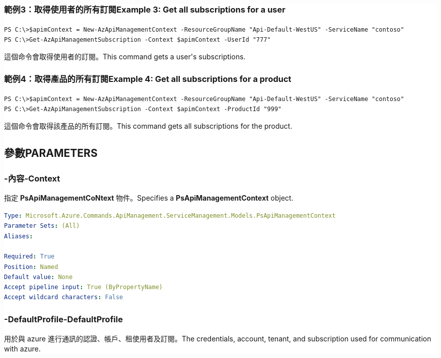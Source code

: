 ### <span data-ttu-id="28e94-116">範例3：取得使用者的所有訂閱</span><span class="sxs-lookup"><span data-stu-id="28e94-116">Example 3: Get all subscriptions for a user</span></span>
```
PS C:\>$apimContext = New-AzApiManagementContext -ResourceGroupName "Api-Default-WestUS" -ServiceName "contoso"
PS C:\>Get-AzApiManagementSubscription -Context $apimContext -UserId "777"
```

<span data-ttu-id="28e94-117">這個命令會取得使用者的訂閱。</span><span class="sxs-lookup"><span data-stu-id="28e94-117">This command gets a user's subscriptions.</span></span>

### <span data-ttu-id="28e94-118">範例4：取得產品的所有訂閱</span><span class="sxs-lookup"><span data-stu-id="28e94-118">Example 4: Get all subscriptions for a product</span></span>
```
PS C:\>$apimContext = New-AzApiManagementContext -ResourceGroupName "Api-Default-WestUS" -ServiceName "contoso"
PS C:\>Get-AzApiManagementSubscription -Context $apimContext -ProductId "999"
```

<span data-ttu-id="28e94-119">這個命令會取得該產品的所有訂閱。</span><span class="sxs-lookup"><span data-stu-id="28e94-119">This command gets all subscriptions for the product.</span></span>

## <span data-ttu-id="28e94-120">參數</span><span class="sxs-lookup"><span data-stu-id="28e94-120">PARAMETERS</span></span>

### <span data-ttu-id="28e94-121">-內容</span><span class="sxs-lookup"><span data-stu-id="28e94-121">-Context</span></span>
<span data-ttu-id="28e94-122">指定 **PsApiManagementCoNtext** 物件。</span><span class="sxs-lookup"><span data-stu-id="28e94-122">Specifies a **PsApiManagementContext** object.</span></span>

```yaml
Type: Microsoft.Azure.Commands.ApiManagement.ServiceManagement.Models.PsApiManagementContext
Parameter Sets: (All)
Aliases:

Required: True
Position: Named
Default value: None
Accept pipeline input: True (ByPropertyName)
Accept wildcard characters: False
```

### <span data-ttu-id="28e94-123">-DefaultProfile</span><span class="sxs-lookup"><span data-stu-id="28e94-123">-DefaultProfile</span></span>
<span data-ttu-id="28e94-124">用於與 azure 進行通訊的認證、帳戶、租使用者及訂閱。</span><span class="sxs-lookup"><span data-stu-id="28e94-124">The credentials, account, tenant, and subscription used for communication with azure.</span></span>
